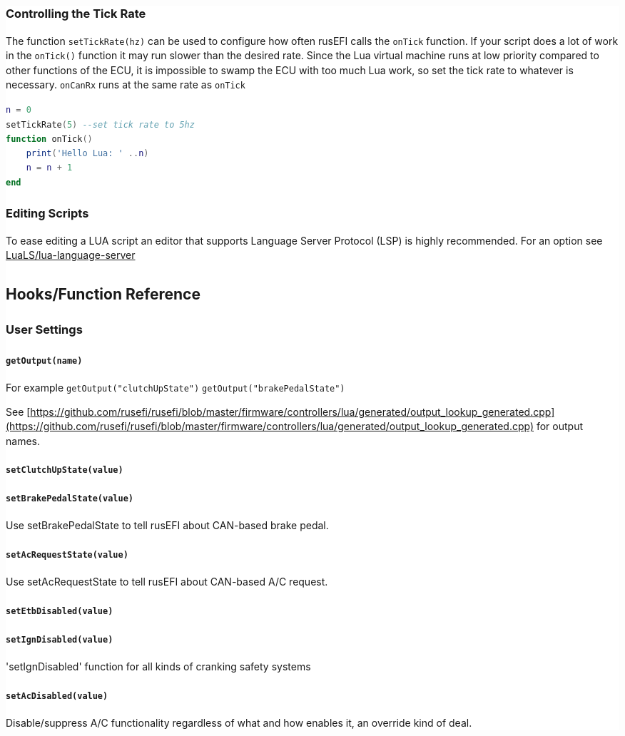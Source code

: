 ### Controlling the Tick Rate

The function `setTickRate(hz)` can be used to configure how often rusEFI calls the `onTick` function.  If your script does a lot of work in the `onTick()` function it may run slower than the desired rate.  Since the Lua virtual machine runs at low priority compared to other functions of the ECU, it is impossible to swamp the ECU with too much Lua work, so set the tick rate to whatever is necessary. `onCanRx` runs at the same rate as `onTick`

```LUA
n = 0
setTickRate(5) --set tick rate to 5hz
function onTick()
    print('Hello Lua: ' ..n)
    n = n + 1
end
```

### Editing Scripts

To ease editing a LUA script an editor that supports Language Server Protocol (LSP) is highly recommended.
For an option see [LuaLS/lua-language-server](https://github.com/LuaLS/lua-language-server#install)

## Hooks/Function Reference

### User Settings

#### `getOutput(name)`

For example ``getOutput("clutchUpState")`` ``getOutput("brakePedalState")``

See [https://github.com/rusefi/rusefi/blob/master/firmware/controllers/lua/generated/output_lookup_generated.cpp](https://github.com/rusefi/rusefi/blob/master/firmware/controllers/lua/generated/output_lookup_generated.cpp) for output names.

#### `setClutchUpState(value)`

#### `setBrakePedalState(value)`

Use setBrakePedalState to tell rusEFI about CAN-based brake pedal.

#### `setAcRequestState(value)`

Use setAcRequestState to tell rusEFI about CAN-based A/C request.

#### `setEtbDisabled(value)`

#### `setIgnDisabled(value)`

'setIgnDisabled' function for all kinds of cranking safety systems

#### `setAcDisabled(value)`

Disable/suppress A/C functionality regardless of what and how enables it, an override kind of deal.
